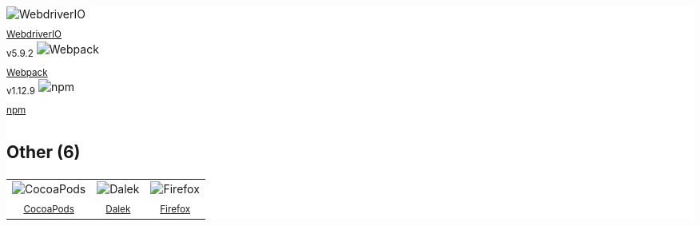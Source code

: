 </tr>
<tr>
  <td align='center'>
  <img width='36' height='36' src='https://img.stackshare.io/service/4185/webdriver.io.png' alt='WebdriverIO'>
  <br>
  <sub><a href="http://webdriver.io/">WebdriverIO</a></sub>
  <br>
  <sub>v5.9.2</sub>
</td>

<td align='center'>
  <img width='36' height='36' src='https://img.stackshare.io/service/1682/IMG_4636.PNG' alt='Webpack'>
  <br>
  <sub><a href="http://webpack.js.org">Webpack</a></sub>
  <br>
  <sub>v1.12.9</sub>
</td>

<td align='center'>
  <img width='36' height='36' src='https://img.stackshare.io/service/1120/lejvzrnlpb308aftn31u.png' alt='npm'>
  <br>
  <sub><a href="https://www.npmjs.com/">npm</a></sub>
  <br>
  <sub></sub>
</td>

</tr>
</table>

## Other (6)
<table><tr>
  <td align='center'>
  <img width='36' height='36' src='https://img.stackshare.io/service/2426/e1cbdef9d4b11484049a033886578e54_400x400.png' alt='CocoaPods'>
  <br>
  <sub><a href="https://cocoapods.org/">CocoaPods</a></sub>
  <br>
  <sub></sub>
</td>

<td align='center'>
  <img width='36' height='36' src='https://img.stackshare.io/service/3531/db2e635ee81656d771a47be05b056b03_normal.jpeg' alt='Dalek'>
  <br>
  <sub><a href="http://dalekjs.com/">Dalek</a></sub>
  <br>
  <sub></sub>
</td>

<td align='center'>
  <img width='36' height='36' src='https://img.stackshare.io/service/8705/768px-Firefox_Logo__2017.svg.png' alt='Firefox'>
  <br>
  <sub><a href="https://www.mozilla.org/en-US/firefox/">Firefox</a></sub>
  <br>
  <sub></sub>
</td>
